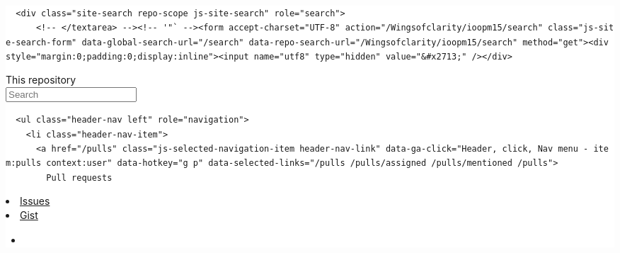 
      <div class="site-search repo-scope js-site-search" role="search">
          <!-- </textarea> --><!-- '"` --><form accept-charset="UTF-8" action="/Wingsofclarity/ioopm15/search" class="js-site-search-form" data-global-search-url="/search" data-repo-search-url="/Wingsofclarity/ioopm15/search" method="get"><div style="margin:0;padding:0;display:inline"><input name="utf8" type="hidden" value="&#x2713;" /></div>
  <label class="js-chromeless-input-container form-control">
    <div class="scope-badge">This repository</div>
    <input type="text"
      class="js-site-search-focus js-site-search-field is-clearable chromeless-input"
      data-hotkey="s"
      name="q"
      placeholder="Search"
      aria-label="Search this repository"
      data-global-scope-placeholder="Search GitHub"
      data-repo-scope-placeholder="Search"
      tabindex="1"
      autocapitalize="off">
  </label>
</form>
      </div>

      <ul class="header-nav left" role="navigation">
        <li class="header-nav-item">
          <a href="/pulls" class="js-selected-navigation-item header-nav-link" data-ga-click="Header, click, Nav menu - item:pulls context:user" data-hotkey="g p" data-selected-links="/pulls /pulls/assigned /pulls/mentioned /pulls">
            Pull requests
</a>        </li>
        <li class="header-nav-item">
          <a href="/issues" class="js-selected-navigation-item header-nav-link" data-ga-click="Header, click, Nav menu - item:issues context:user" data-hotkey="g i" data-selected-links="/issues /issues/assigned /issues/mentioned /issues">
            Issues
</a>        </li>
          <li class="header-nav-item">
            <a class="header-nav-link" href="https://gist.github.com/" data-ga-click="Header, go to gist, text:gist">Gist</a>
          </li>
      </ul>

    
<ul class="header-nav user-nav right" id="user-links">
  <li class="header-nav-item">
      <span class="js-socket-channel js-updatable-content"
        data-channel="notification-changed:Wingsofclarity"
        data-url="/notifications/header">
      <a href="/notifications" aria-label="You have unread notifications" class="header-nav-link notification-indicator tooltipped tooltipped-s" data-ga-click="Header, go to notifications, icon:unread" data-hotkey="g n">
          <span class="mail-status unread"></span>
          <span class="octicon octicon-bell"></span>
</a>  </span>
